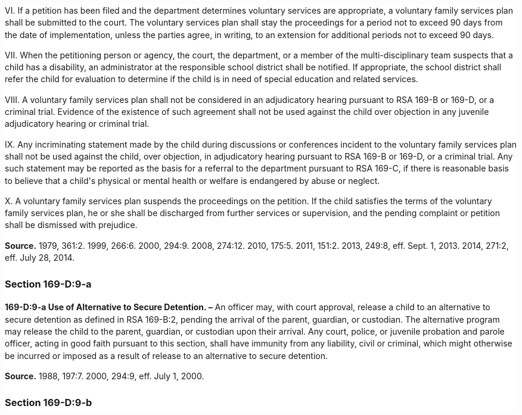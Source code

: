  VI. If a petition has been filed and the department determines
voluntary services are appropriate, a voluntary family services plan
shall be submitted to the court. The voluntary services plan shall stay
the proceedings for a period not to exceed 90 days from the date of
implementation, unless the parties agree, in writing, to an extension
for additional periods not to exceed 90 days.
                                             
 VII. When the petitioning person or agency, the court, the
department, or a member of the multi-disciplinary team suspects that a
child has a disability, an administrator at the responsible school
district shall be notified. If appropriate, the school district shall
refer the child for evaluation to determine if the child is in need of
special education and related services.
                                             
 VIII. A voluntary family services plan shall not be considered in an
adjudicatory hearing pursuant to RSA 169-B or 169-D, or a criminal
trial. Evidence of the existence of such agreement shall not be used
against the child over objection in any juvenile adjudicatory hearing or
criminal trial.
                                             
 IX. Any incriminating statement made by the child during discussions
or conferences incident to the voluntary family services plan shall not
be used against the child, over objection, in adjudicatory hearing
pursuant to RSA 169-B or 169-D, or a criminal trial. Any such statement
may be reported as the basis for a referral to the department pursuant
to RSA 169-C, if there is reasonable basis to believe that a child's
physical or mental health or welfare is endangered by abuse or neglect.
                                             
 X. A voluntary family services plan suspends the proceedings on the
petition. If the child satisfies the terms of the voluntary family
services plan, he or she shall be discharged from further services or
supervision, and the pending complaint or petition shall be dismissed
with prejudice.

**Source.** 1979, 361:2. 1999, 266:6. 2000, 294:9. 2008, 274:12. 2010,
175:5. 2011, 151:2. 2013, 249:8, eff. Sept. 1, 2013. 2014, 271:2, eff.
July 28, 2014.

### Section 169-D:9-a

 **169-D:9-a Use of Alternative to Secure Detention. –** An officer
may, with court approval, release a child to an alternative to secure
detention as defined in RSA 169-B:2, pending the arrival of the parent,
guardian, or custodian. The alternative program may release the child to
the parent, guardian, or custodian upon their arrival. Any court,
police, or juvenile probation and parole officer, acting in good faith
pursuant to this section, shall have immunity from any liability, civil
or criminal, which might otherwise be incurred or imposed as a result of
release to an alternative to secure detention.

**Source.** 1988, 197:7. 2000, 294:9, eff. July 1, 2000.

### Section 169-D:9-b
